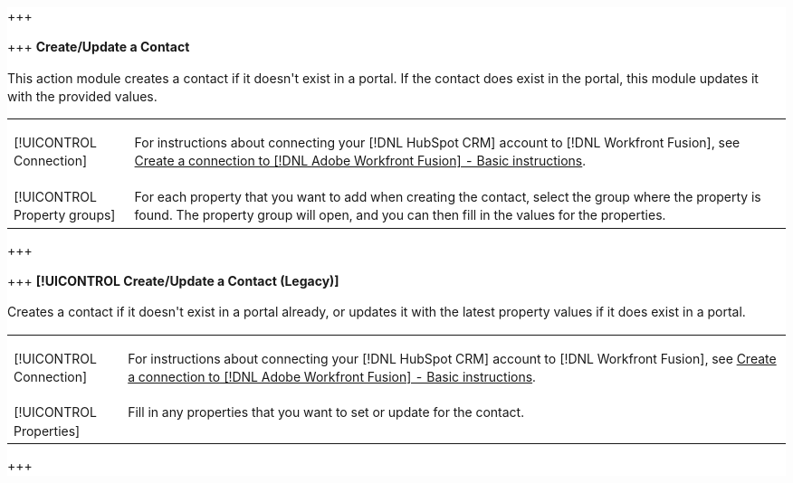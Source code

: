 </table>

+++

+++ **Create/Update a Contact**

This action module creates a contact if it doesn't exist in a portal. If the contact does exist in the portal, this module updates it with the provided values.

<table style="table-layout:auto"> 
 <col> 
 <col> 
 <tbody> 
  <tr> 
   <td role="rowheader"> <p>[!UICONTROL Connection]</p> </td> 
   <td> <p>For instructions about connecting your [!DNL HubSpot CRM] account to [!DNL Workfront Fusion], see <a href="/help/workfront-fusion/create-scenarios/connect-to-apps/connect-to-fusion-general.md" class="MCXref xref" data-mc-variable-override="">Create a connection to [!DNL Adobe Workfront Fusion] - Basic instructions</a>.</p> </td> 
  </tr> 
  <tr> 
   <td role="rowheader">[!UICONTROL Property groups]</td> 
   <td>For each property that you want to add when creating the contact, select the group where the property is found. The property group will open, and you can then fill in the values for the properties.</td> 
  </tr> 
 </tbody> 
</table>

+++

+++ **[!UICONTROL Create/Update a Contact (Legacy)]**

Creates a contact if it doesn't exist in a portal already, or updates it with the latest property values if it does exist in a portal.

<table style="table-layout:auto"> 
 <col> 
 <col> 
 <tbody> 
  <tr> 
   <td role="rowheader"> <p>[!UICONTROL Connection]</p> </td> 
   <td> <p>For instructions about connecting your [!DNL HubSpot CRM] account to [!DNL Workfront Fusion], see <a href="/help/workfront-fusion/create-scenarios/connect-to-apps/connect-to-fusion-general.md" class="MCXref xref" data-mc-variable-override="">Create a connection to [!DNL Adobe Workfront Fusion] - Basic instructions</a>.</p> </td> 
  </tr> 
  <tr> 
   <td role="rowheader">[!UICONTROL Properties]</td> 
   <td>Fill in any properties that you want to set or update for the contact. </td> 
  </tr> 
 </tbody> 
</table>

+++
